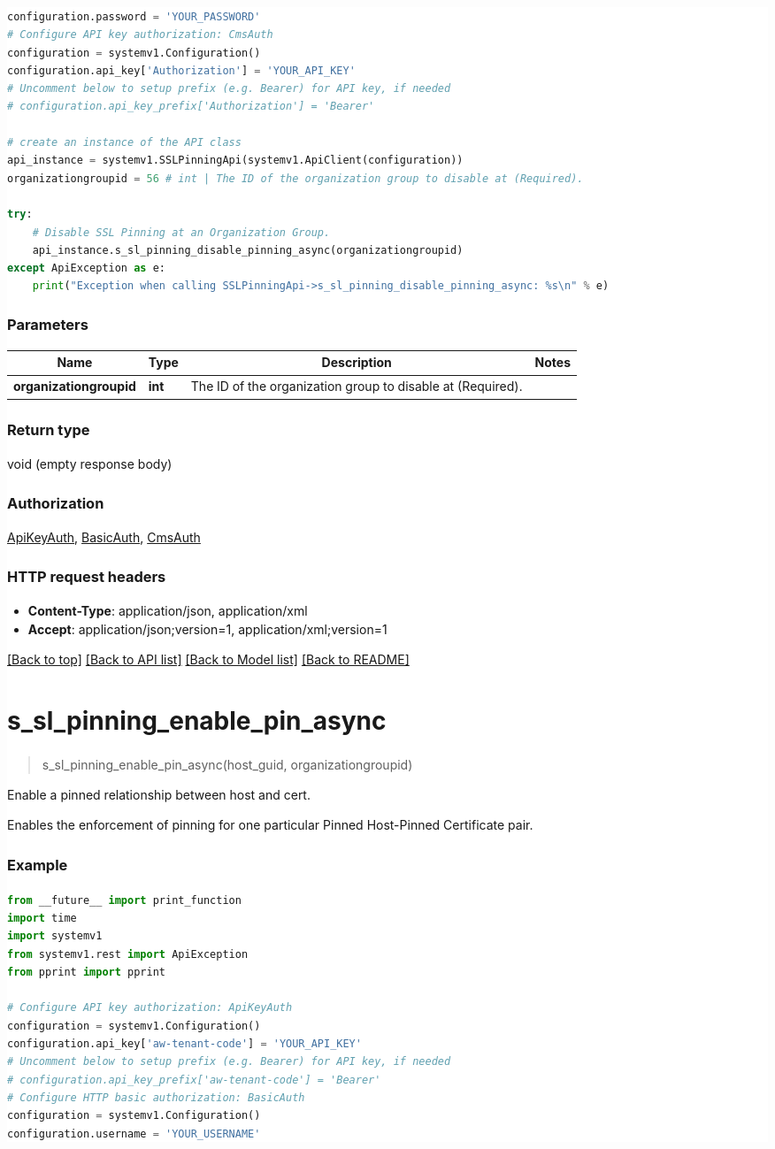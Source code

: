 ```python
configuration.password = 'YOUR_PASSWORD'
# Configure API key authorization: CmsAuth
configuration = systemv1.Configuration()
configuration.api_key['Authorization'] = 'YOUR_API_KEY'
# Uncomment below to setup prefix (e.g. Bearer) for API key, if needed
# configuration.api_key_prefix['Authorization'] = 'Bearer'

# create an instance of the API class
api_instance = systemv1.SSLPinningApi(systemv1.ApiClient(configuration))
organizationgroupid = 56 # int | The ID of the organization group to disable at (Required).

try:
    # Disable SSL Pinning at an Organization Group.
    api_instance.s_sl_pinning_disable_pinning_async(organizationgroupid)
except ApiException as e:
    print("Exception when calling SSLPinningApi->s_sl_pinning_disable_pinning_async: %s\n" % e)
```

### Parameters

Name | Type | Description  | Notes
------------- | ------------- | ------------- | -------------
 **organizationgroupid** | **int**| The ID of the organization group to disable at (Required). | 

### Return type

void (empty response body)

### Authorization

[ApiKeyAuth](../README.md#ApiKeyAuth), [BasicAuth](../README.md#BasicAuth), [CmsAuth](../README.md#CmsAuth)

### HTTP request headers

 - **Content-Type**: application/json, application/xml
 - **Accept**: application/json;version=1, application/xml;version=1

[[Back to top]](#) [[Back to API list]](../README.md#documentation-for-api-endpoints) [[Back to Model list]](../README.md#documentation-for-models) [[Back to README]](../README.md)

# **s_sl_pinning_enable_pin_async**
> s_sl_pinning_enable_pin_async(host_guid, organizationgroupid)

Enable a pinned relationship between host and cert.

Enables the enforcement of pinning for one particular Pinned Host-Pinned Certificate pair.

### Example
```python
from __future__ import print_function
import time
import systemv1
from systemv1.rest import ApiException
from pprint import pprint

# Configure API key authorization: ApiKeyAuth
configuration = systemv1.Configuration()
configuration.api_key['aw-tenant-code'] = 'YOUR_API_KEY'
# Uncomment below to setup prefix (e.g. Bearer) for API key, if needed
# configuration.api_key_prefix['aw-tenant-code'] = 'Bearer'
# Configure HTTP basic authorization: BasicAuth
configuration = systemv1.Configuration()
configuration.username = 'YOUR_USERNAME'
```